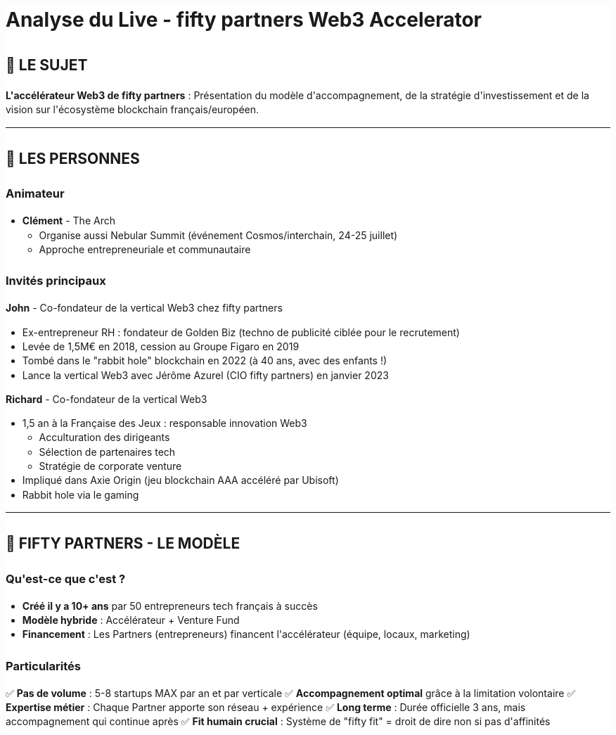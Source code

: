 # Analyse du Live - fifty partners Web3 Accelerator

## 📌 **LE SUJET**
**L'accélérateur Web3 de fifty partners** : Présentation du modèle d'accompagnement, de la stratégie d'investissement et de la vision sur l'écosystème blockchain français/européen.

---

## 👥 **LES PERSONNES**

### **Animateur**
- **Clément** - The Arch
  - Organise aussi Nebular Summit (événement Cosmos/interchain, 24-25 juillet)
  - Approche entrepreneuriale et communautaire

### **Invités principaux**

**John** - Co-fondateur de la vertical Web3 chez fifty partners
- Ex-entrepreneur RH : fondateur de Golden Biz (techno de publicité ciblée pour le recrutement)
- Levée de 1,5M€ en 2018, cession au Groupe Figaro en 2019
- Tombé dans le "rabbit hole" blockchain en 2022 (à 40 ans, avec des enfants !)
- Lance la vertical Web3 avec Jérôme Azurel (CIO fifty partners) en janvier 2023

**Richard** - Co-fondateur de la vertical Web3
- 1,5 an à la Française des Jeux : responsable innovation Web3
  - Acculturation des dirigeants
  - Sélection de partenaires tech
  - Stratégie de corporate venture
- Impliqué dans Axie Origin (jeu blockchain AAA accéléré par Ubisoft)
- Rabbit hole via le gaming

---

## 🏢 **FIFTY PARTNERS - LE MODÈLE**

### **Qu'est-ce que c'est ?**
- **Créé il y a 10+ ans** par 50 entrepreneurs tech français à succès
- **Modèle hybride** : Accélérateur + Venture Fund
- **Financement** : Les Partners (entrepreneurs) financent l'accélérateur (équipe, locaux, marketing)

### **Particularités**
✅ **Pas de volume** : 5-8 startups MAX par an et par verticale
✅ **Accompagnement optimal** grâce à la limitation volontaire
✅ **Expertise métier** : Chaque Partner apporte son réseau + expérience
✅ **Long terme** : Durée officielle 3 ans, mais accompagnement qui continue après
✅ **Fit humain crucial** : Système de "fifty fit" = droit de dire non si pas d'affinités
